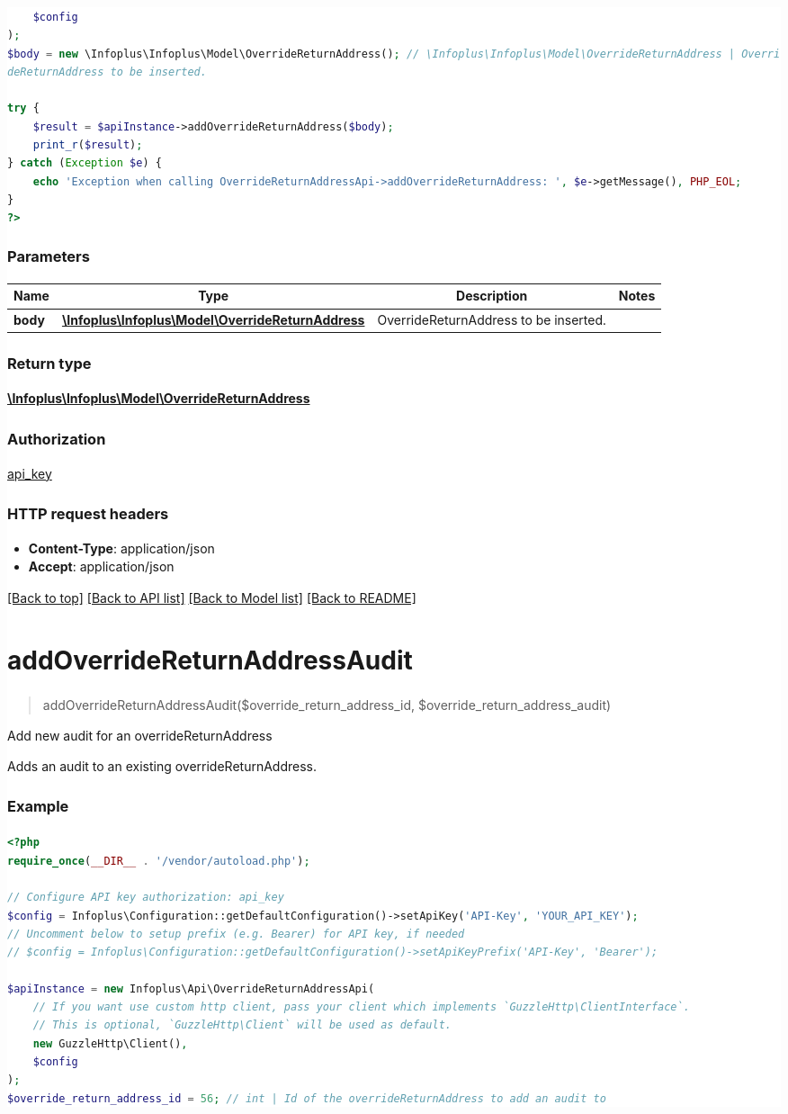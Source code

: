 ```php
    $config
);
$body = new \Infoplus\Infoplus\Model\OverrideReturnAddress(); // \Infoplus\Infoplus\Model\OverrideReturnAddress | OverrideReturnAddress to be inserted.

try {
    $result = $apiInstance->addOverrideReturnAddress($body);
    print_r($result);
} catch (Exception $e) {
    echo 'Exception when calling OverrideReturnAddressApi->addOverrideReturnAddress: ', $e->getMessage(), PHP_EOL;
}
?>
```

### Parameters

Name | Type | Description  | Notes
------------- | ------------- | ------------- | -------------
 **body** | [**\Infoplus\Infoplus\Model\OverrideReturnAddress**](../Model/OverrideReturnAddress.md)| OverrideReturnAddress to be inserted. |

### Return type

[**\Infoplus\Infoplus\Model\OverrideReturnAddress**](../Model/OverrideReturnAddress.md)

### Authorization

[api_key](../../README.md#api_key)

### HTTP request headers

 - **Content-Type**: application/json
 - **Accept**: application/json

[[Back to top]](#) [[Back to API list]](../../README.md#documentation-for-api-endpoints) [[Back to Model list]](../../README.md#documentation-for-models) [[Back to README]](../../README.md)

# **addOverrideReturnAddressAudit**
> addOverrideReturnAddressAudit($override_return_address_id, $override_return_address_audit)

Add new audit for an overrideReturnAddress

Adds an audit to an existing overrideReturnAddress.

### Example
```php
<?php
require_once(__DIR__ . '/vendor/autoload.php');

// Configure API key authorization: api_key
$config = Infoplus\Configuration::getDefaultConfiguration()->setApiKey('API-Key', 'YOUR_API_KEY');
// Uncomment below to setup prefix (e.g. Bearer) for API key, if needed
// $config = Infoplus\Configuration::getDefaultConfiguration()->setApiKeyPrefix('API-Key', 'Bearer');

$apiInstance = new Infoplus\Api\OverrideReturnAddressApi(
    // If you want use custom http client, pass your client which implements `GuzzleHttp\ClientInterface`.
    // This is optional, `GuzzleHttp\Client` will be used as default.
    new GuzzleHttp\Client(),
    $config
);
$override_return_address_id = 56; // int | Id of the overrideReturnAddress to add an audit to
```